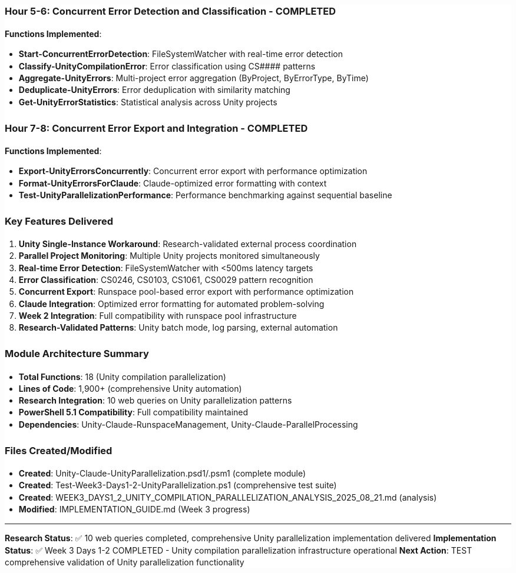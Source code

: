 ### Hour 5-6: Concurrent Error Detection and Classification - COMPLETED  
**Functions Implemented**:
- **Start-ConcurrentErrorDetection**: FileSystemWatcher with real-time error detection
- **Classify-UnityCompilationError**: Error classification using CS#### patterns
- **Aggregate-UnityErrors**: Multi-project error aggregation (ByProject, ByErrorType, ByTime)
- **Deduplicate-UnityErrors**: Error deduplication with similarity matching
- **Get-UnityErrorStatistics**: Statistical analysis across Unity projects

### Hour 7-8: Concurrent Error Export and Integration - COMPLETED
**Functions Implemented**:
- **Export-UnityErrorsConcurrently**: Concurrent error export with performance optimization
- **Format-UnityErrorsForClaude**: Claude-optimized error formatting with context
- **Test-UnityParallelizationPerformance**: Performance benchmarking against sequential baseline

### Key Features Delivered
1. **Unity Single-Instance Workaround**: Research-validated external process coordination
2. **Parallel Project Monitoring**: Multiple Unity projects monitored simultaneously
3. **Real-time Error Detection**: FileSystemWatcher with <500ms latency targets
4. **Error Classification**: CS0246, CS0103, CS1061, CS0029 pattern recognition
5. **Concurrent Export**: Runspace pool-based error export with performance optimization
6. **Claude Integration**: Optimized error formatting for automated problem-solving
7. **Week 2 Integration**: Full compatibility with runspace pool infrastructure
8. **Research-Validated Patterns**: Unity batch mode, log parsing, external automation

### Module Architecture Summary
- **Total Functions**: 18 (Unity compilation parallelization)
- **Lines of Code**: 1,900+ (comprehensive Unity automation)
- **Research Integration**: 10 web queries on Unity parallelization patterns
- **PowerShell 5.1 Compatibility**: Full compatibility maintained
- **Dependencies**: Unity-Claude-RunspaceManagement, Unity-Claude-ParallelProcessing

### Files Created/Modified
- **Created**: Unity-Claude-UnityParallelization.psd1/.psm1 (complete module)
- **Created**: Test-Week3-Days1-2-UnityParallelization.ps1 (comprehensive test suite)
- **Created**: WEEK3_DAYS1_2_UNITY_COMPILATION_PARALLELIZATION_ANALYSIS_2025_08_21.md (analysis)
- **Modified**: IMPLEMENTATION_GUIDE.md (Week 3 progress)

---

**Research Status**: ✅ 10 web queries completed, comprehensive Unity parallelization implementation delivered
**Implementation Status**: ✅ Week 3 Days 1-2 COMPLETED - Unity compilation parallelization infrastructure operational
**Next Action**: TEST comprehensive validation of Unity parallelization functionality